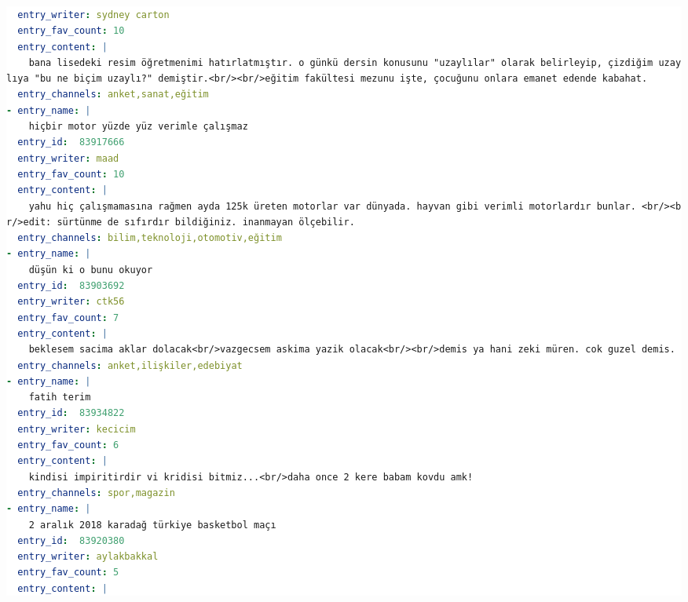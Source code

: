 ```yaml
  entry_writer: sydney carton
  entry_fav_count: 10
  entry_content: |
    bana lisedeki resim öğretmenimi hatırlatmıştır. o günkü dersin konusunu "uzaylılar" olarak belirleyip, çizdiğim uzaylıya "bu ne biçim uzaylı?" demiştir.<br/><br/>eğitim fakültesi mezunu işte, çocuğunu onlara emanet edende kabahat.
  entry_channels: anket,sanat,eğitim
- entry_name: |
    hiçbir motor yüzde yüz verimle çalışmaz
  entry_id:  83917666
  entry_writer: maad
  entry_fav_count: 10
  entry_content: |
    yahu hiç çalışmamasına rağmen ayda 125k üreten motorlar var dünyada. hayvan gibi verimli motorlardır bunlar. <br/><br/>edit: sürtünme de sıfırdır bildiğiniz. inanmayan ölçebilir.
  entry_channels: bilim,teknoloji,otomotiv,eğitim
- entry_name: |
    düşün ki o bunu okuyor
  entry_id:  83903692
  entry_writer: ctk56
  entry_fav_count: 7
  entry_content: |
    beklesem sacima aklar dolacak<br/>vazgecsem askima yazik olacak<br/><br/>demis ya hani zeki müren. cok guzel demis.
  entry_channels: anket,ilişkiler,edebiyat
- entry_name: |
    fatih terim
  entry_id:  83934822
  entry_writer: kecicim
  entry_fav_count: 6
  entry_content: |
    kindisi impiritirdir vi kridisi bitmiz...<br/>daha once 2 kere babam kovdu amk!
  entry_channels: spor,magazin
- entry_name: |
    2 aralık 2018 karadağ türkiye basketbol maçı
  entry_id:  83920380
  entry_writer: aylakbakkal
  entry_fav_count: 5
  entry_content: |
```
